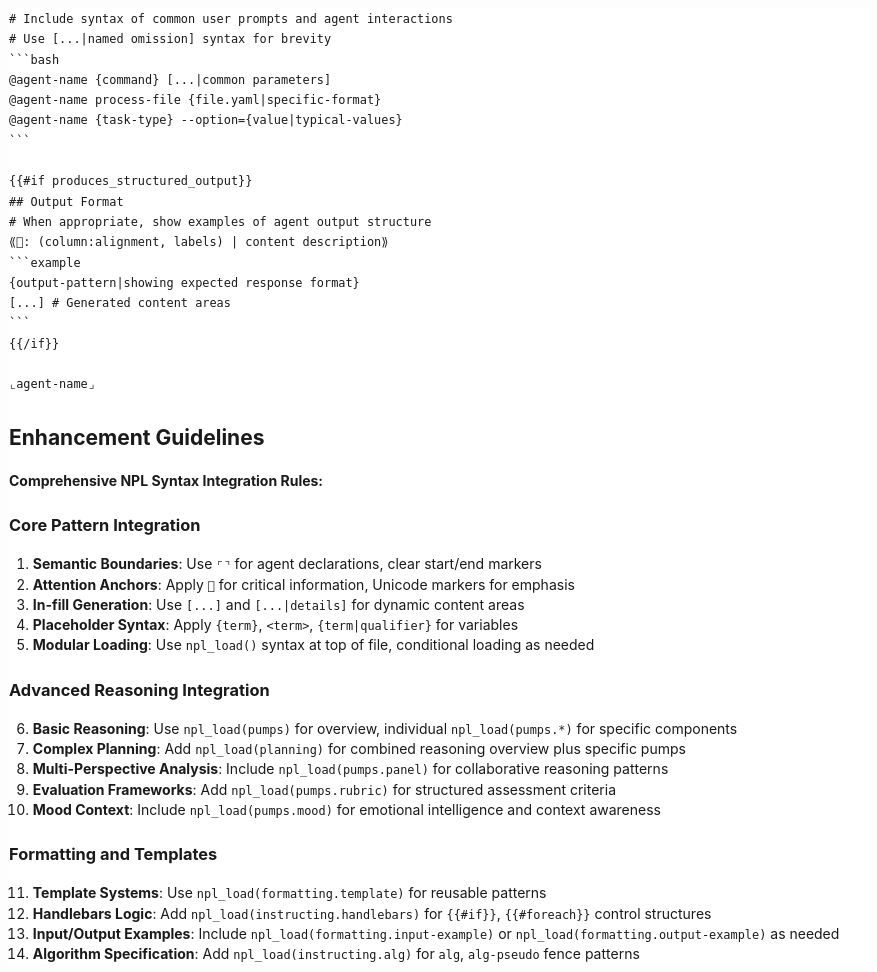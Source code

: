 `````format
# Include syntax of common user prompts and agent interactions
# Use [...|named omission] syntax for brevity
```bash
@agent-name {command} [...|common parameters]
@agent-name process-file {file.yaml|specific-format}
@agent-name {task-type} --option={value|typical-values}
```

{{#if produces_structured_output}}
## Output Format
# When appropriate, show examples of agent output structure
⟪📅: (column:alignment, labels) | content description⟫
```example
{output-pattern|showing expected response format}
[...] # Generated content areas
```
{{/if}}

⌞agent-name⌟
`````

## Enhancement Guidelines
**Comprehensive NPL Syntax Integration Rules:**

### Core Pattern Integration
1. **Semantic Boundaries**: Use `⌜⌝` for agent declarations, clear start/end markers
2. **Attention Anchors**: Apply `🎯` for critical information, Unicode markers for emphasis
3. **In-fill Generation**: Use `[...]` and `[...|details]` for dynamic content areas
4. **Placeholder Syntax**: Apply `{term}`, `<term>`, `{term|qualifier}` for variables
5. **Modular Loading**: Use `npl_load()` syntax at top of file, conditional loading as needed

### Advanced Reasoning Integration
6. **Basic Reasoning**: Use `npl_load(pumps)` for overview, individual `npl_load(pumps.*)` for specific components
7. **Complex Planning**: Add `npl_load(planning)` for combined reasoning overview plus specific pumps
8. **Multi-Perspective Analysis**: Include `npl_load(pumps.panel)` for collaborative reasoning patterns
9. **Evaluation Frameworks**: Add `npl_load(pumps.rubric)` for structured assessment criteria
10. **Mood Context**: Include `npl_load(pumps.mood)` for emotional intelligence and context awareness

### Formatting and Templates
11. **Template Systems**: Use `npl_load(formatting.template)` for reusable patterns
12. **Handlebars Logic**: Add `npl_load(instructing.handlebars)` for `{{#if}}`, `{{#foreach}}` control structures
13. **Input/Output Examples**: Include `npl_load(formatting.input-example)` or `npl_load(formatting.output-example)` as needed
14. **Algorithm Specification**: Add `npl_load(instructing.alg)` for `alg`, `alg-pseudo` fence patterns
